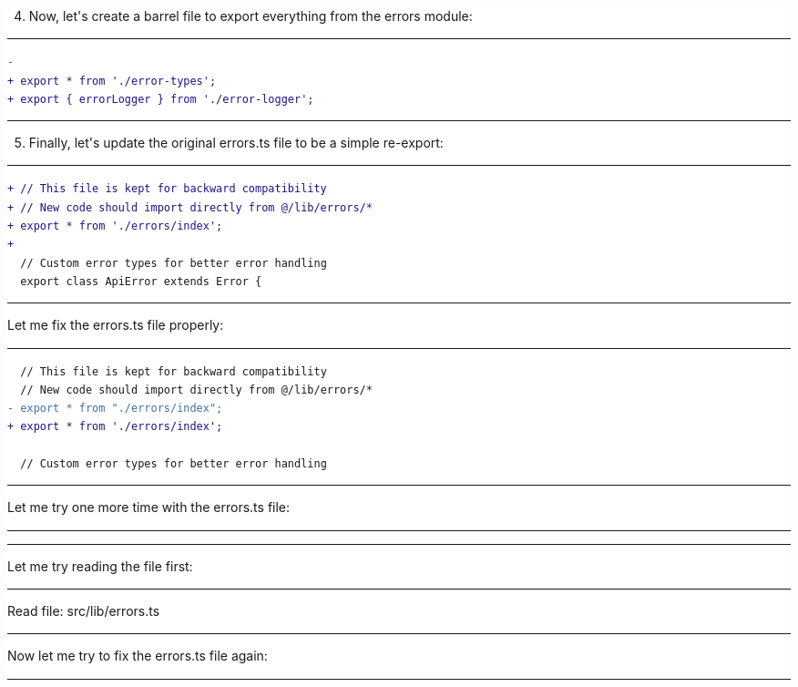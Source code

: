 
4. Now, let's create a barrel file to export everything from the errors module:

---

```diff
- 
+ export * from './error-types';
+ export { errorLogger } from './error-logger'; 
```

---

5. Finally, let's update the original errors.ts file to be a simple re-export:

---

```diff
+ // This file is kept for backward compatibility
+ // New code should import directly from @/lib/errors/*
+ export * from './errors/index';
+ 
  // Custom error types for better error handling
  export class ApiError extends Error {
```

---

Let me fix the errors.ts file properly:

---

```diff
  // This file is kept for backward compatibility
  // New code should import directly from @/lib/errors/*
- export * from "./errors/index";
+ export * from './errors/index';
  
  // Custom error types for better error handling
```

---

Let me try one more time with the errors.ts file:

---



---

Let me try reading the file first:

---

Read file: src/lib/errors.ts

---

Now let me try to fix the errors.ts file again:

---